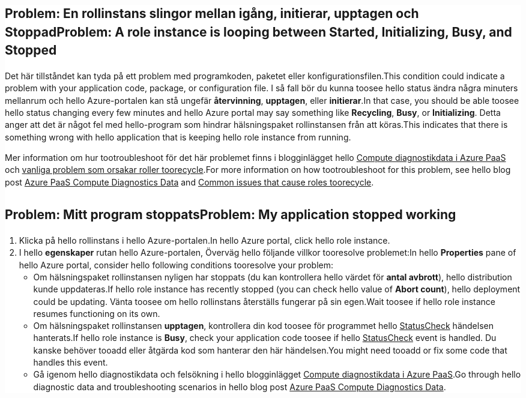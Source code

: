 ## <a name="problem-a-role-instance-is-looping-between-started-initializing-busy-and-stopped"></a><span data-ttu-id="76b6d-139">Problem: En rollinstans slingor mellan igång, initierar, upptagen och Stoppad</span><span class="sxs-lookup"><span data-stu-id="76b6d-139">Problem: A role instance is looping between Started, Initializing, Busy, and Stopped</span></span>
<span data-ttu-id="76b6d-140">Det här tillståndet kan tyda på ett problem med programkoden, paketet eller konfigurationsfilen.</span><span class="sxs-lookup"><span data-stu-id="76b6d-140">This condition could indicate a problem with your application code, package, or configuration file.</span></span> <span data-ttu-id="76b6d-141">I så fall bör du kunna toosee hello status ändra några minuters mellanrum och hello Azure-portalen kan stå ungefär **återvinning**, **upptagen**, eller **initierar**.</span><span class="sxs-lookup"><span data-stu-id="76b6d-141">In that case, you should be able toosee hello status changing every few minutes and hello Azure portal may say something like **Recycling**, **Busy**, or **Initializing**.</span></span> <span data-ttu-id="76b6d-142">Detta anger att det är något fel med hello-program som hindrar hälsningspaket rollinstansen från att köras.</span><span class="sxs-lookup"><span data-stu-id="76b6d-142">This indicates that there is something wrong with hello application that is keeping hello role instance from running.</span></span>

<span data-ttu-id="76b6d-143">Mer information om hur tootroubleshoot för det här problemet finns i blogginlägget hello [Compute diagnostikdata i Azure PaaS](http://blogs.msdn.com/b/kwill/archive/2013/08/09/windows-azure-paas-compute-diagnostics-data.aspx) och [vanliga problem som orsakar roller toorecycle](cloud-services-troubleshoot-common-issues-which-cause-roles-recycle.md).</span><span class="sxs-lookup"><span data-stu-id="76b6d-143">For more information on how tootroubleshoot for this problem, see hello blog post [Azure PaaS Compute Diagnostics Data](http://blogs.msdn.com/b/kwill/archive/2013/08/09/windows-azure-paas-compute-diagnostics-data.aspx) and [Common issues that cause roles toorecycle](cloud-services-troubleshoot-common-issues-which-cause-roles-recycle.md).</span></span>

## <a name="problem-my-application-stopped-working"></a><span data-ttu-id="76b6d-144">Problem: Mitt program stoppats</span><span class="sxs-lookup"><span data-stu-id="76b6d-144">Problem: My application stopped working</span></span>
1. <span data-ttu-id="76b6d-145">Klicka på hello rollinstans i hello Azure-portalen.</span><span class="sxs-lookup"><span data-stu-id="76b6d-145">In hello Azure portal, click hello role instance.</span></span>
2. <span data-ttu-id="76b6d-146">I hello **egenskaper** rutan hello Azure-portalen, Överväg hello följande villkor tooresolve problemet:</span><span class="sxs-lookup"><span data-stu-id="76b6d-146">In hello **Properties** pane of hello Azure portal, consider hello following conditions tooresolve your problem:</span></span>
   * <span data-ttu-id="76b6d-147">Om hälsningspaket rollinstansen nyligen har stoppats (du kan kontrollera hello värdet för **antal avbrott**), hello distribution kunde uppdateras.</span><span class="sxs-lookup"><span data-stu-id="76b6d-147">If hello role instance has recently stopped (you can check hello value of **Abort count**), hello deployment could be updating.</span></span> <span data-ttu-id="76b6d-148">Vänta toosee om hello rollinstans återställs fungerar på sin egen.</span><span class="sxs-lookup"><span data-stu-id="76b6d-148">Wait toosee if hello role instance resumes functioning on its own.</span></span>
   * <span data-ttu-id="76b6d-149">Om hälsningspaket rollinstansen **upptagen**, kontrollera din kod toosee för programmet hello [StatusCheck](https://msdn.microsoft.com/library/microsoft.windowsazure.serviceruntime.roleenvironment.statuscheck) händelsen hanterats.</span><span class="sxs-lookup"><span data-stu-id="76b6d-149">If hello role instance is **Busy**, check your application code toosee if hello [StatusCheck](https://msdn.microsoft.com/library/microsoft.windowsazure.serviceruntime.roleenvironment.statuscheck) event is handled.</span></span> <span data-ttu-id="76b6d-150">Du kanske behöver tooadd eller åtgärda kod som hanterar den här händelsen.</span><span class="sxs-lookup"><span data-stu-id="76b6d-150">You might need tooadd or fix some code that handles this event.</span></span>
   * <span data-ttu-id="76b6d-151">Gå igenom hello diagnostikdata och felsökning i hello blogginlägget [Compute diagnostikdata i Azure PaaS](http://blogs.msdn.com/b/kwill/archive/2013/08/09/windows-azure-paas-compute-diagnostics-data.aspx).</span><span class="sxs-lookup"><span data-stu-id="76b6d-151">Go through hello diagnostic data and troubleshooting scenarios in hello blog post [Azure PaaS Compute Diagnostics Data](http://blogs.msdn.com/b/kwill/archive/2013/08/09/windows-azure-paas-compute-diagnostics-data.aspx).</span></span>
